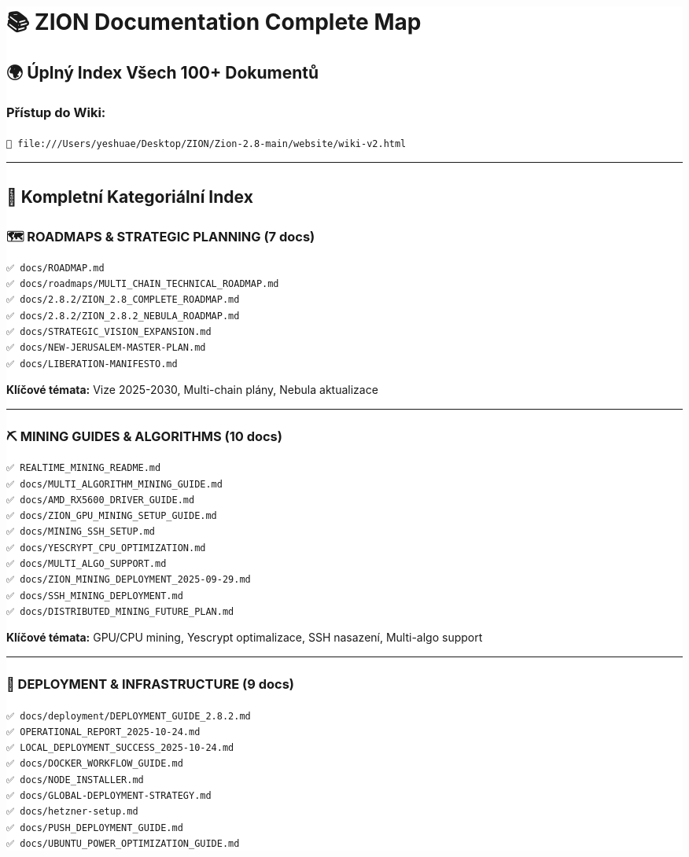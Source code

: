 # 📚 ZION Documentation Complete Map

## 🌍 Úplný Index Všech 100+ Dokumentů

### Přístup do Wiki:
```
📍 file:///Users/yeshuae/Desktop/ZION/Zion-2.8-main/website/wiki-v2.html
```

---

## 📑 Kompletní Kategoriální Index

### 🗺️ ROADMAPS & STRATEGIC PLANNING (7 docs)
```
✅ docs/ROADMAP.md
✅ docs/roadmaps/MULTI_CHAIN_TECHNICAL_ROADMAP.md
✅ docs/2.8.2/ZION_2.8_COMPLETE_ROADMAP.md
✅ docs/2.8.2/ZION_2.8.2_NEBULA_ROADMAP.md
✅ docs/STRATEGIC_VISION_EXPANSION.md
✅ docs/NEW-JERUSALEM-MASTER-PLAN.md
✅ docs/LIBERATION-MANIFESTO.md
```

**Klíčové témata:** Vize 2025-2030, Multi-chain plány, Nebula aktualizace

---

### ⛏️ MINING GUIDES & ALGORITHMS (10 docs)
```
✅ REALTIME_MINING_README.md
✅ docs/MULTI_ALGORITHM_MINING_GUIDE.md
✅ docs/AMD_RX5600_DRIVER_GUIDE.md
✅ docs/ZION_GPU_MINING_SETUP_GUIDE.md
✅ docs/MINING_SSH_SETUP.md
✅ docs/YESCRYPT_CPU_OPTIMIZATION.md
✅ docs/MULTI_ALGO_SUPPORT.md
✅ docs/ZION_MINING_DEPLOYMENT_2025-09-29.md
✅ docs/SSH_MINING_DEPLOYMENT.md
✅ docs/DISTRIBUTED_MINING_FUTURE_PLAN.md
```

**Klíčové témata:** GPU/CPU mining, Yescrypt optimalizace, SSH nasazení, Multi-algo support

---

### 🚀 DEPLOYMENT & INFRASTRUCTURE (9 docs)
```
✅ docs/deployment/DEPLOYMENT_GUIDE_2.8.2.md
✅ OPERATIONAL_REPORT_2025-10-24.md
✅ LOCAL_DEPLOYMENT_SUCCESS_2025-10-24.md
✅ docs/DOCKER_WORKFLOW_GUIDE.md
✅ docs/NODE_INSTALLER.md
✅ docs/GLOBAL-DEPLOYMENT-STRATEGY.md
✅ docs/hetzner-setup.md
✅ docs/PUSH_DEPLOYMENT_GUIDE.md
✅ docs/UBUNTU_POWER_OPTIMIZATION_GUIDE.md
```
